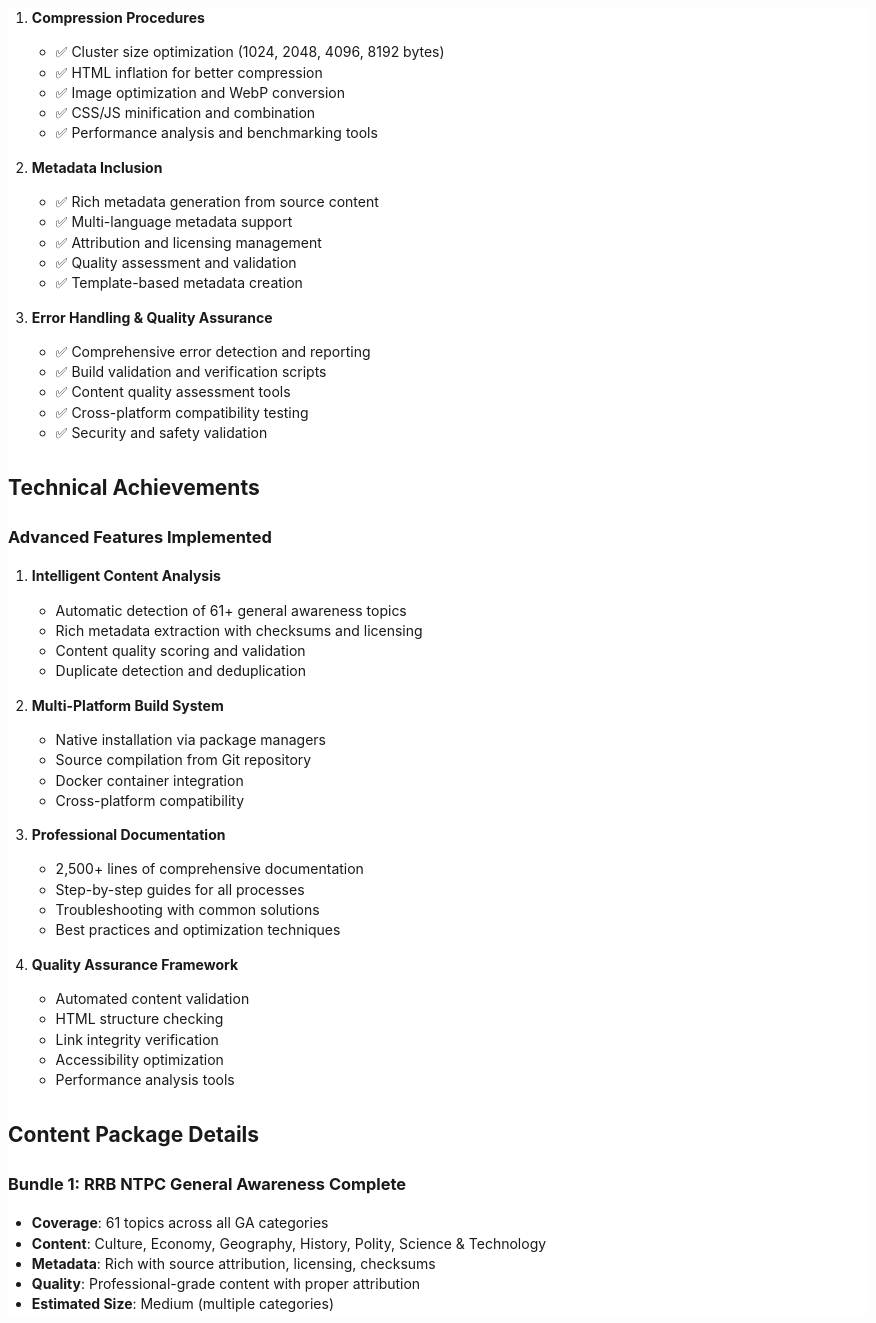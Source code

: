 1. **Compression Procedures**
   - ✅ Cluster size optimization (1024, 2048, 4096, 8192 bytes)
   - ✅ HTML inflation for better compression
   - ✅ Image optimization and WebP conversion
   - ✅ CSS/JS minification and combination
   - ✅ Performance analysis and benchmarking tools

2. **Metadata Inclusion**
   - ✅ Rich metadata generation from source content
   - ✅ Multi-language metadata support
   - ✅ Attribution and licensing management
   - ✅ Quality assessment and validation
   - ✅ Template-based metadata creation

3. **Error Handling & Quality Assurance**
   - ✅ Comprehensive error detection and reporting
   - ✅ Build validation and verification scripts
   - ✅ Content quality assessment tools
   - ✅ Cross-platform compatibility testing
   - ✅ Security and safety validation

## Technical Achievements

### Advanced Features Implemented

1. **Intelligent Content Analysis**
   - Automatic detection of 61+ general awareness topics
   - Rich metadata extraction with checksums and licensing
   - Content quality scoring and validation
   - Duplicate detection and deduplication

2. **Multi-Platform Build System**
   - Native installation via package managers
   - Source compilation from Git repository
   - Docker container integration
   - Cross-platform compatibility

3. **Professional Documentation**
   - 2,500+ lines of comprehensive documentation
   - Step-by-step guides for all processes
   - Troubleshooting with common solutions
   - Best practices and optimization techniques

4. **Quality Assurance Framework**
   - Automated content validation
   - HTML structure checking
   - Link integrity verification
   - Accessibility optimization
   - Performance analysis tools

## Content Package Details

### Bundle 1: RRB NTPC General Awareness Complete
- **Coverage**: 61 topics across all GA categories
- **Content**: Culture, Economy, Geography, History, Polity, Science & Technology
- **Metadata**: Rich with source attribution, licensing, checksums
- **Quality**: Professional-grade content with proper attribution
- **Estimated Size**: Medium (multiple categories)
